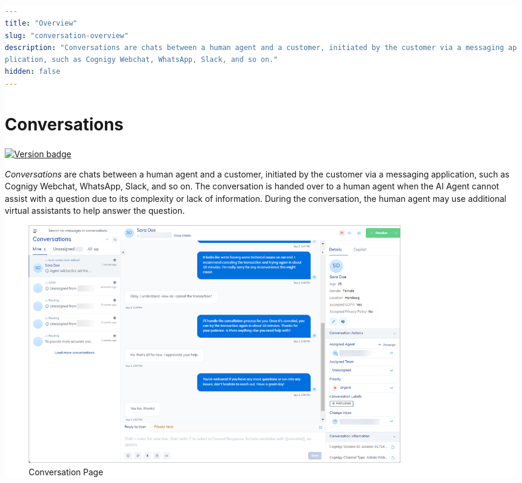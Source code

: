 ```yaml
---
title: "Overview"
slug: "conversation-overview"
description: "Conversations are chats between a human agent and a customer, initiated by the customer via a messaging application, such as Cognigy Webchat, WhatsApp, Slack, and so on."
hidden: false
---
```


# Conversations

<a href="Updated"><img src="https://img.shields.io/badge/Updated_in-v4.84-blue" alt="Version badge" /></a>

_Conversations_ are chats between a human agent and a customer, initiated by the customer via a messaging application, such as Cognigy Webchat, WhatsApp, Slack, and so on.
The conversation is handed over to a human agent when the AI Agent cannot assist with a question due to its complexity or lack of information. During the conversation, the human agent may use additional virtual assistants to help answer the question.

<figure>
<img class="image-center" src="../../../static/img/_assets/live-agent/conversation/conversation-panel.png" width="80%" alt="Conversation Page" />
  <figcaption>Conversation Page</figcaption>
</figure>
